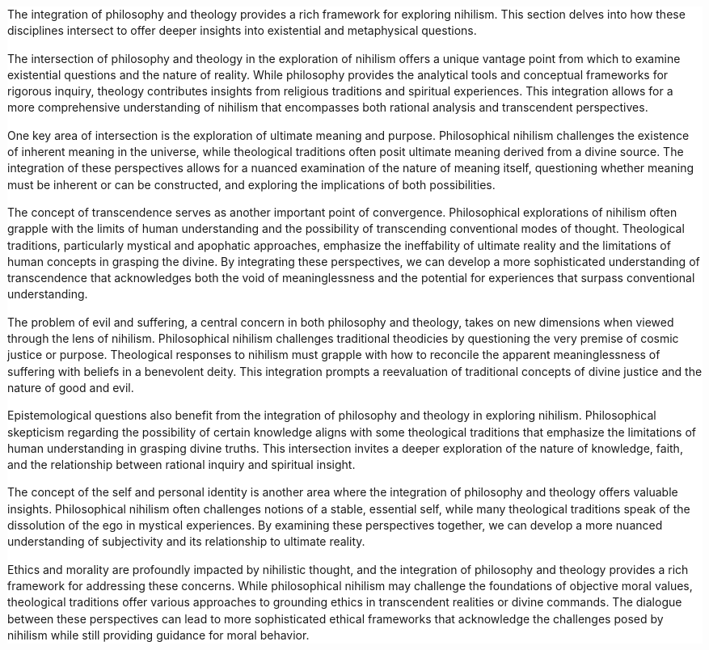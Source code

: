 The integration of philosophy and theology provides a rich framework for exploring nihilism. This section delves into how these disciplines intersect to offer deeper insights into existential and metaphysical questions.

  

The intersection of philosophy and theology in the exploration of nihilism offers a unique vantage point from which to examine existential questions and the nature of reality. While philosophy provides the analytical tools and conceptual frameworks for rigorous inquiry, theology contributes insights from religious traditions and spiritual experiences. This integration allows for a more comprehensive understanding of nihilism that encompasses both rational analysis and transcendent perspectives.

  

One key area of intersection is the exploration of ultimate meaning and purpose. Philosophical nihilism challenges the existence of inherent meaning in the universe, while theological traditions often posit ultimate meaning derived from a divine source. The integration of these perspectives allows for a nuanced examination of the nature of meaning itself, questioning whether meaning must be inherent or can be constructed, and exploring the implications of both possibilities.

  

The concept of transcendence serves as another important point of convergence. Philosophical explorations of nihilism often grapple with the limits of human understanding and the possibility of transcending conventional modes of thought. Theological traditions, particularly mystical and apophatic approaches, emphasize the ineffability of ultimate reality and the limitations of human concepts in grasping the divine. By integrating these perspectives, we can develop a more sophisticated understanding of transcendence that acknowledges both the void of meaninglessness and the potential for experiences that surpass conventional understanding.

  

The problem of evil and suffering, a central concern in both philosophy and theology, takes on new dimensions when viewed through the lens of nihilism. Philosophical nihilism challenges traditional theodicies by questioning the very premise of cosmic justice or purpose. Theological responses to nihilism must grapple with how to reconcile the apparent meaninglessness of suffering with beliefs in a benevolent deity. This integration prompts a reevaluation of traditional concepts of divine justice and the nature of good and evil.

  

Epistemological questions also benefit from the integration of philosophy and theology in exploring nihilism. Philosophical skepticism regarding the possibility of certain knowledge aligns with some theological traditions that emphasize the limitations of human understanding in grasping divine truths. This intersection invites a deeper exploration of the nature of knowledge, faith, and the relationship between rational inquiry and spiritual insight.

  

The concept of the self and personal identity is another area where the integration of philosophy and theology offers valuable insights. Philosophical nihilism often challenges notions of a stable, essential self, while many theological traditions speak of the dissolution of the ego in mystical experiences. By examining these perspectives together, we can develop a more nuanced understanding of subjectivity and its relationship to ultimate reality.

  

Ethics and morality are profoundly impacted by nihilistic thought, and the integration of philosophy and theology provides a rich framework for addressing these concerns. While philosophical nihilism may challenge the foundations of objective moral values, theological traditions offer various approaches to grounding ethics in transcendent realities or divine commands. The dialogue between these perspectives can lead to more sophisticated ethical frameworks that acknowledge the challenges posed by nihilism while still providing guidance for moral behavior.
